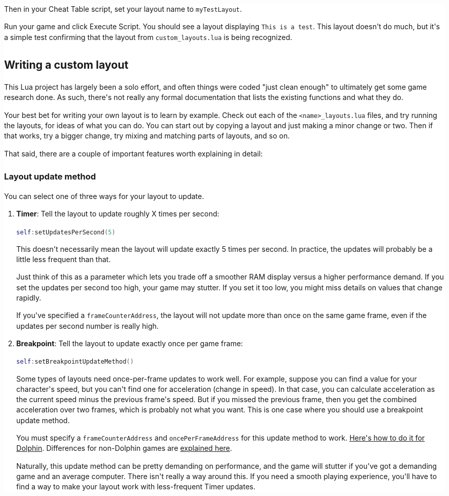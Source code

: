 Then in your Cheat Table script, set your layout name to `myTestLayout`.

Run your game and click Execute Script. You should see a layout displaying `This is a test`. This layout doesn't do much, but it's a simple test confirming that the layout from `custom_layouts.lua` is being recognized.


## Writing a custom layout

This Lua project has largely been a solo effort, and often things were coded "just clean enough" to ultimately get some game research done. As such, there's not really any formal documentation that lists the existing functions and what they do.

Your best bet for writing your own layout is to learn by example. Check out each of the `<name>_layouts.lua` files, and try running the layouts, for ideas of what you can do. You can start out by copying a layout and just making a minor change or two. Then if that works, try a bigger change, try mixing and matching parts of layouts, and so on.

That said, there are a couple of important features worth explaining in detail:


### Layout update method

You can select one of three ways for your layout to update.

1. **Timer**: Tell the layout to update roughly X times per second:

   ```lua
   self:setUpdatesPerSecond(5)
   ```
   
   This doesn't necessarily mean the layout will update exactly 5 times per second. In practice, the updates will probably be a little less frequent than that.
   
   Just think of this as a parameter which lets you trade off a smoother RAM display versus a higher performance demand. If you set the updates per second too high, your game may stutter. If you set it too low, you might miss details on values that change rapidly.
   
   If you've specified a `frameCounterAddress`, the layout will not update more than once on the same game frame, even if the updates per second number is really high.

2. **Breakpoint**: Tell the layout to update exactly once per game frame:

   ```lua
   self:setBreakpointUpdateMethod()
   ```
   
   Some types of layouts need once-per-frame updates to work well. For example, suppose you can find a value for your character's speed, but you can't find one for acceleration (change in speed). In that case, you can calculate acceleration as the current speed minus the previous frame's speed. But if you missed the previous frame, then you get the combined acceleration over two frames, which is probably not what you want. This is one case where you should use a breakpoint update method.
   
   You must specify a `frameCounterAddress` and `oncePerFrameAddress` for this update method to work. [Here's how to do it for Dolphin](different_dolphin.md). Differences for non-Dolphin games are [explained here](non_dolphin.md#framecounteraddress-and-onceperframeaddress).
   
   Naturally, this update method can be pretty demanding on performance, and the game will stutter if you've got a demanding game and an average computer. There isn't really a way around this. If you need a smooth playing experience, you'll have to find a way to make your layout work with less-frequent Timer updates.
   
